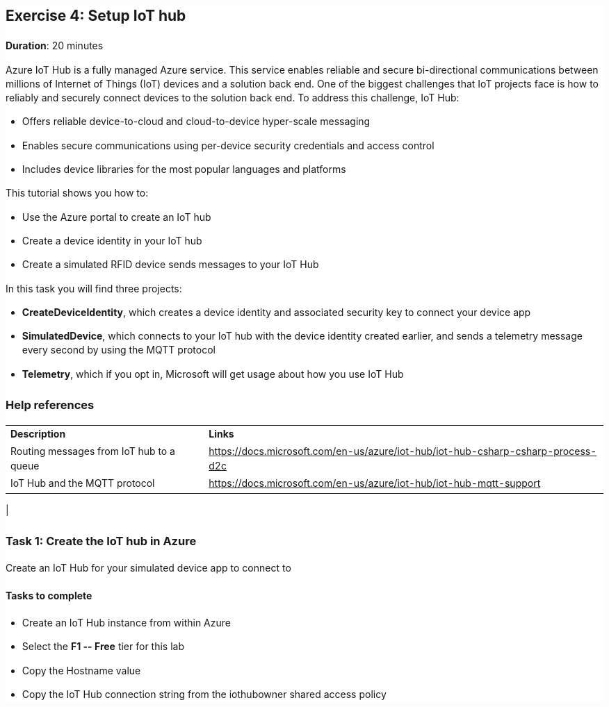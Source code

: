 ## Exercise 4: Setup IoT hub

**Duration**: 20 minutes

Azure IoT Hub is a fully managed Azure service. This service enables reliable and secure bi-directional communications between millions of Internet of Things (IoT) devices and a solution back end. One of the biggest challenges that IoT projects face is how to reliably and securely connect devices to the solution back end. To address this challenge, IoT Hub:

-   Offers reliable device-to-cloud and cloud-to-device hyper-scale messaging

-   Enables secure communications using per-device security credentials and access control

-   Includes device libraries for the most popular languages and platforms

This tutorial shows you how to:

-   Use the Azure portal to create an IoT hub

-   Create a device identity in your IoT hub

-   Create a simulated RFID device sends messages to your IoT Hub

In this task you will find three projects:

-   **CreateDeviceIdentity**, which creates a device identity and associated security key to connect your device app

-   **SimulatedDevice**, which connects to your IoT hub with the device identity created earlier, and sends a telemetry message every second by using the MQTT protocol

-   **Telemetry**, which if you opt in, Microsoft will get usage about how you use IoT Hub

### Help references
|    |            |
|----------|:-------------|
| **Description** | **Links** |
| Routing messages from IoT hub to a queue | <https://docs.microsoft.com/en-us/azure/iot-hub/iot-hub-csharp-csharp-process-d2c> |
| IoT Hub and the MQTT protocol | <https://docs.microsoft.com/en-us/azure/iot-hub/iot-hub-mqtt-support> |
|

### Task 1: Create the IoT hub in Azure

Create an IoT Hub for your simulated device app to connect to

#### Tasks to complete

-   Create an IoT Hub instance from within Azure

-   Select the **F1 -- Free** tier for this lab

-   Copy the Hostname value

-   Copy the IoT Hub connection string from the iothubowner shared access policy

